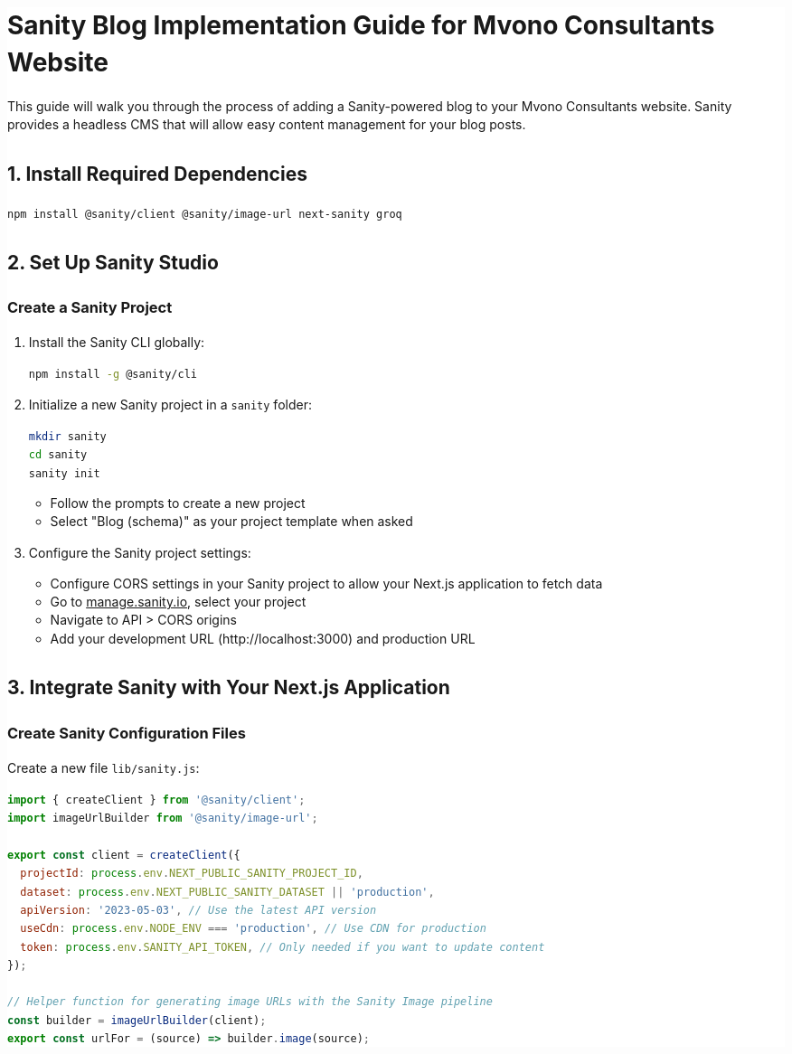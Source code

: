 # Sanity Blog Implementation Guide for Mvono Consultants Website

This guide will walk you through the process of adding a Sanity-powered blog to your Mvono Consultants website. Sanity provides a headless CMS that will allow easy content management for your blog posts.

## 1. Install Required Dependencies

```bash
npm install @sanity/client @sanity/image-url next-sanity groq
```

## 2. Set Up Sanity Studio

### Create a Sanity Project

1. Install the Sanity CLI globally:
   ```bash
   npm install -g @sanity/cli
   ```

2. Initialize a new Sanity project in a `sanity` folder:
   ```bash
   mkdir sanity
   cd sanity
   sanity init
   ```
   - Follow the prompts to create a new project
   - Select "Blog (schema)" as your project template when asked

3. Configure the Sanity project settings:
   - Configure CORS settings in your Sanity project to allow your Next.js application to fetch data
   - Go to [manage.sanity.io](https://manage.sanity.io/), select your project
   - Navigate to API > CORS origins
   - Add your development URL (http://localhost:3000) and production URL

## 3. Integrate Sanity with Your Next.js Application

### Create Sanity Configuration Files

Create a new file `lib/sanity.js`:

```javascript
import { createClient } from '@sanity/client';
import imageUrlBuilder from '@sanity/image-url';

export const client = createClient({
  projectId: process.env.NEXT_PUBLIC_SANITY_PROJECT_ID,
  dataset: process.env.NEXT_PUBLIC_SANITY_DATASET || 'production',
  apiVersion: '2023-05-03', // Use the latest API version
  useCdn: process.env.NODE_ENV === 'production', // Use CDN for production
  token: process.env.SANITY_API_TOKEN, // Only needed if you want to update content
});

// Helper function for generating image URLs with the Sanity Image pipeline
const builder = imageUrlBuilder(client);
export const urlFor = (source) => builder.image(source);
```
